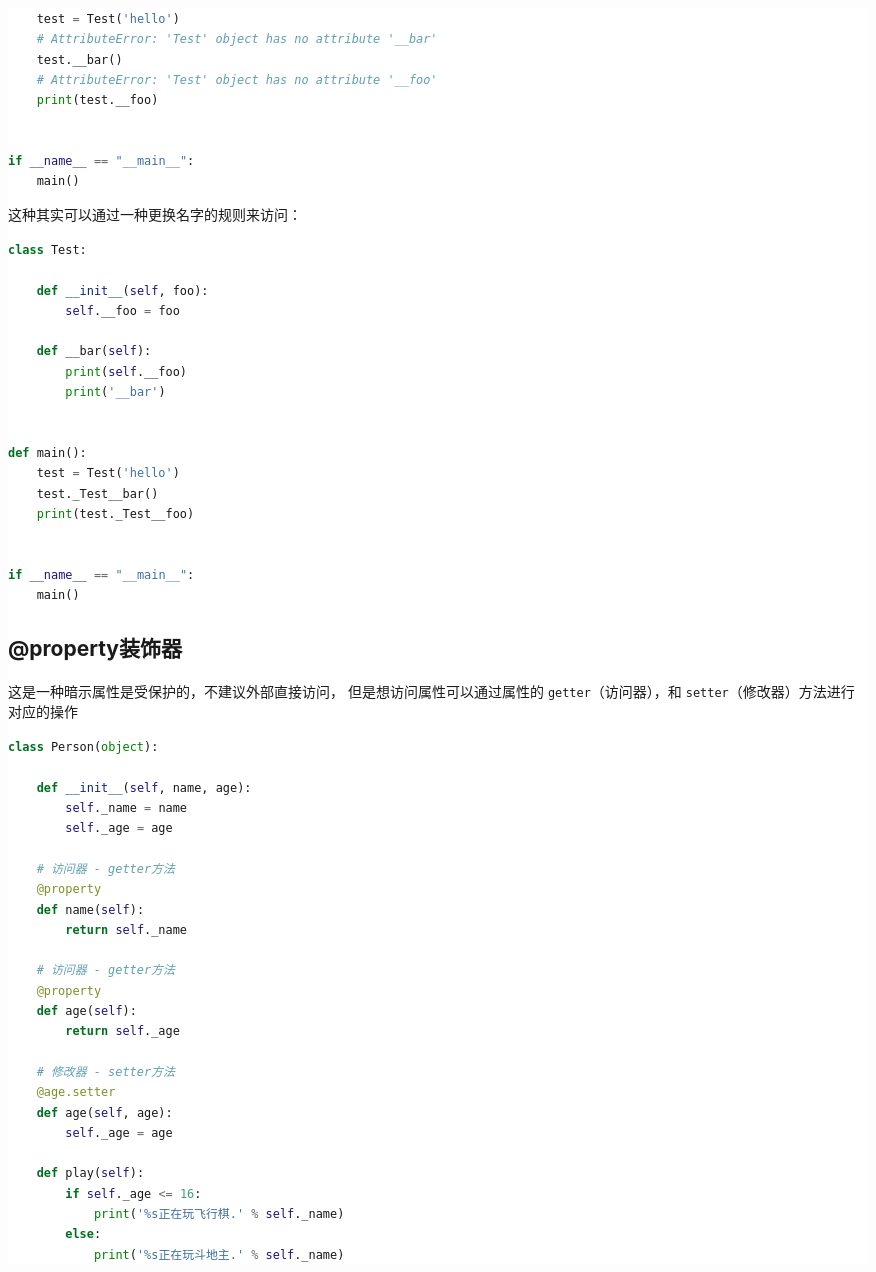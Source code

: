 ```python
    test = Test('hello')
    # AttributeError: 'Test' object has no attribute '__bar'
    test.__bar()
    # AttributeError: 'Test' object has no attribute '__foo'
    print(test.__foo)


if __name__ == "__main__":
    main()
```
这种其实可以通过一种更换名字的规则来访问：
```python
class Test:

    def __init__(self, foo):
        self.__foo = foo

    def __bar(self):
        print(self.__foo)
        print('__bar')


def main():
    test = Test('hello')
    test._Test__bar()
    print(test._Test__foo)


if __name__ == "__main__":
    main()
```
## @property装饰器
这是一种暗示属性是受保护的，不建议外部直接访问，
但是想访问属性可以通过属性的 `getter`（访问器），和 `setter`（修改器）方法进行对应的操作
```python
class Person(object):

    def __init__(self, name, age):
        self._name = name
        self._age = age

    # 访问器 - getter方法
    @property
    def name(self):
        return self._name

    # 访问器 - getter方法
    @property
    def age(self):
        return self._age

    # 修改器 - setter方法
    @age.setter
    def age(self, age):
        self._age = age

    def play(self):
        if self._age <= 16:
            print('%s正在玩飞行棋.' % self._name)
        else:
            print('%s正在玩斗地主.' % self._name)

```
